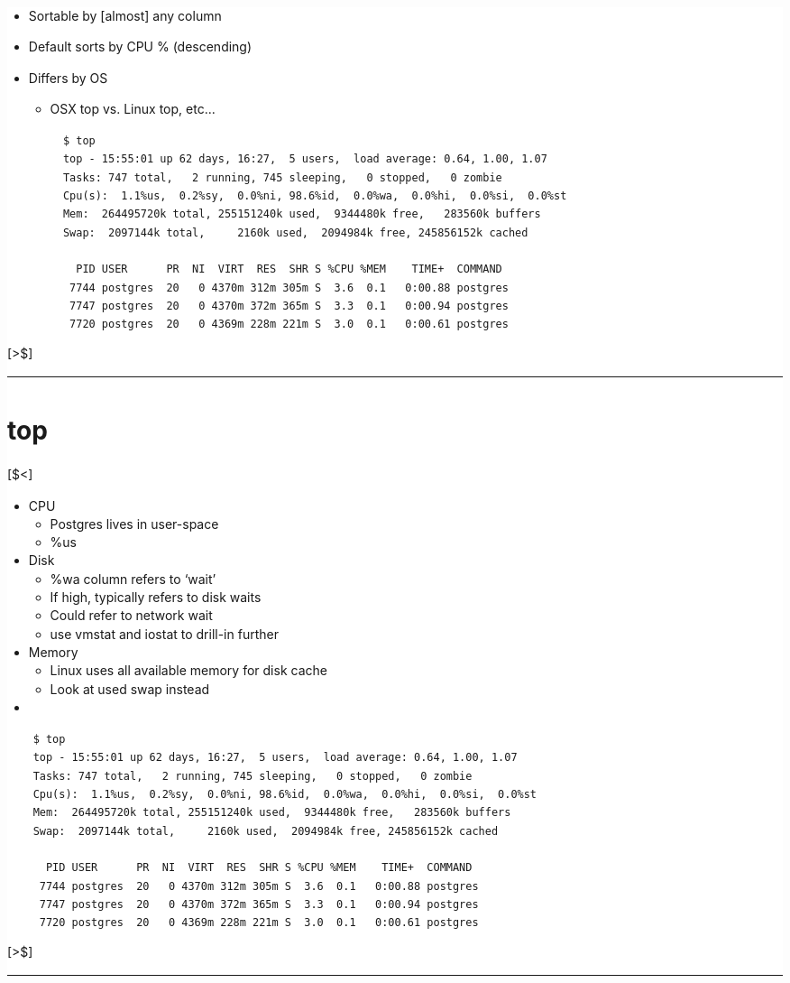 * Sortable by [almost] any column

* Default sorts by CPU % (descending)

* Differs by OS
	* OSX top vs. Linux top, etc...

			$ top
			top - 15:55:01 up 62 days, 16:27,  5 users,  load average: 0.64, 1.00, 1.07
			Tasks: 747 total,   2 running, 745 sleeping,   0 stopped,   0 zombie
			Cpu(s):  1.1%us,  0.2%sy,  0.0%ni, 98.6%id,  0.0%wa,  0.0%hi,  0.0%si,  0.0%st
			Mem:  264495720k total, 255151240k used,  9344480k free,   283560k buffers
			Swap:  2097144k total,     2160k used,  2094984k free, 245856152k cached
			
			  PID USER      PR  NI  VIRT  RES  SHR S %CPU %MEM    TIME+  COMMAND
			 7744 postgres  20   0 4370m 312m 305m S  3.6  0.1   0:00.88 postgres
			 7747 postgres  20   0 4370m 372m 365m S  3.3  0.1   0:00.94 postgres
			 7720 postgres  20   0 4369m 228m 221m S  3.0  0.1   0:00.61 postgres   
 
[>$]

***

# top

[$<]

* CPU
	* Postgres lives in user-space
	* %us 
* Disk
	* %wa column refers to ‘wait’
	* If high, typically refers to disk waits
	* Could refer to network wait
	* use vmstat and iostat to drill-in further
* Memory
	* Linux uses all available memory for disk cache
	* Look at used swap instead
* 

		$ top
		top - 15:55:01 up 62 days, 16:27,  5 users,  load average: 0.64, 1.00, 1.07
		Tasks: 747 total,   2 running, 745 sleeping,   0 stopped,   0 zombie
		Cpu(s):  1.1%us,  0.2%sy,  0.0%ni, 98.6%id,  0.0%wa,  0.0%hi,  0.0%si,  0.0%st
		Mem:  264495720k total, 255151240k used,  9344480k free,   283560k buffers
		Swap:  2097144k total,     2160k used,  2094984k free, 245856152k cached
		
		  PID USER      PR  NI  VIRT  RES  SHR S %CPU %MEM    TIME+  COMMAND
		 7744 postgres  20   0 4370m 312m 305m S  3.6  0.1   0:00.88 postgres
		 7747 postgres  20   0 4370m 372m 365m S  3.3  0.1   0:00.94 postgres
		 7720 postgres  20   0 4369m 228m 221m S  3.0  0.1   0:00.61 postgres   

[>$]

***
